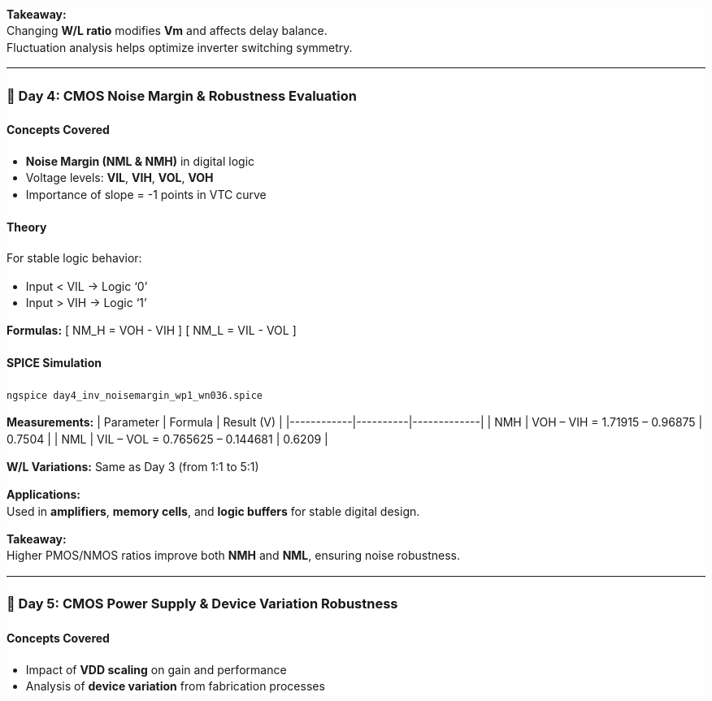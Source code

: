 **Takeaway:**  
Changing **W/L ratio** modifies **Vm** and affects delay balance.  
Fluctuation analysis helps optimize inverter switching symmetry.

---

### 🔹 Day 4: CMOS Noise Margin & Robustness Evaluation

#### Concepts Covered
- **Noise Margin (NML & NMH)** in digital logic  
- Voltage levels: **VIL**, **VIH**, **VOL**, **VOH**  
- Importance of slope = -1 points in VTC curve  

#### Theory
For stable logic behavior:
- Input < VIL → Logic ‘0’
- Input > VIH → Logic ‘1’

**Formulas:**
\[
NM_H = VOH - VIH
\]
\[
NM_L = VIL - VOL
\]

#### SPICE Simulation
```txt
ngspice day4_inv_noisemargin_wp1_wn036.spice
```

**Measurements:**
| Parameter | Formula | Result (V) |
|------------|----------|-------------|
| NMH | VOH – VIH = 1.71915 – 0.96875 | 0.7504 |
| NML | VIL – VOL = 0.765625 – 0.144681 | 0.6209 |

**W/L Variations:** Same as Day 3 (from 1:1 to 5:1)

**Applications:**  
Used in **amplifiers**, **memory cells**, and **logic buffers** for stable digital design.

**Takeaway:**  
Higher PMOS/NMOS ratios improve both **NMH** and **NML**, ensuring noise robustness.

---

### 🔹 Day 5: CMOS Power Supply & Device Variation Robustness

#### Concepts Covered
- Impact of **VDD scaling** on gain and performance  
- Analysis of **device variation** from fabrication processes  
